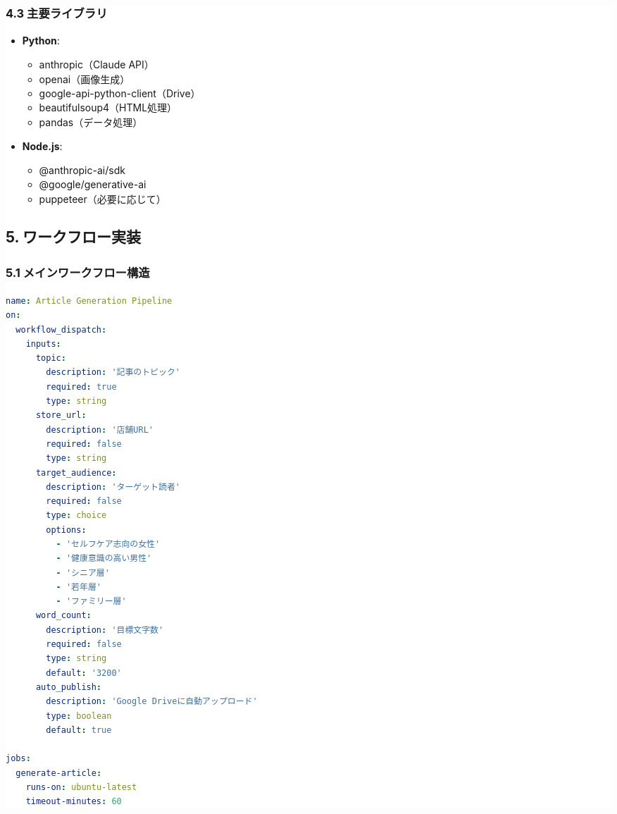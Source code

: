 ### 4.3 主要ライブラリ
- **Python**:
  - anthropic（Claude API）
  - openai（画像生成）
  - google-api-python-client（Drive）
  - beautifulsoup4（HTML処理）
  - pandas（データ処理）
  
- **Node.js**:
  - @anthropic-ai/sdk
  - @google/generative-ai
  - puppeteer（必要に応じて）

## 5. ワークフロー実装

### 5.1 メインワークフロー構造
```yaml
name: Article Generation Pipeline
on:
  workflow_dispatch:
    inputs:
      topic:
        description: '記事のトピック'
        required: true
        type: string
      store_url:
        description: '店舗URL'
        required: false
        type: string
      target_audience:
        description: 'ターゲット読者'
        required: false
        type: choice
        options:
          - 'セルフケア志向の女性'
          - '健康意識の高い男性'
          - 'シニア層'
          - '若年層'
          - 'ファミリー層'
      word_count:
        description: '目標文字数'
        required: false
        type: string
        default: '3200'
      auto_publish:
        description: 'Google Driveに自動アップロード'
        type: boolean
        default: true

jobs:
  generate-article:
    runs-on: ubuntu-latest
    timeout-minutes: 60
```
